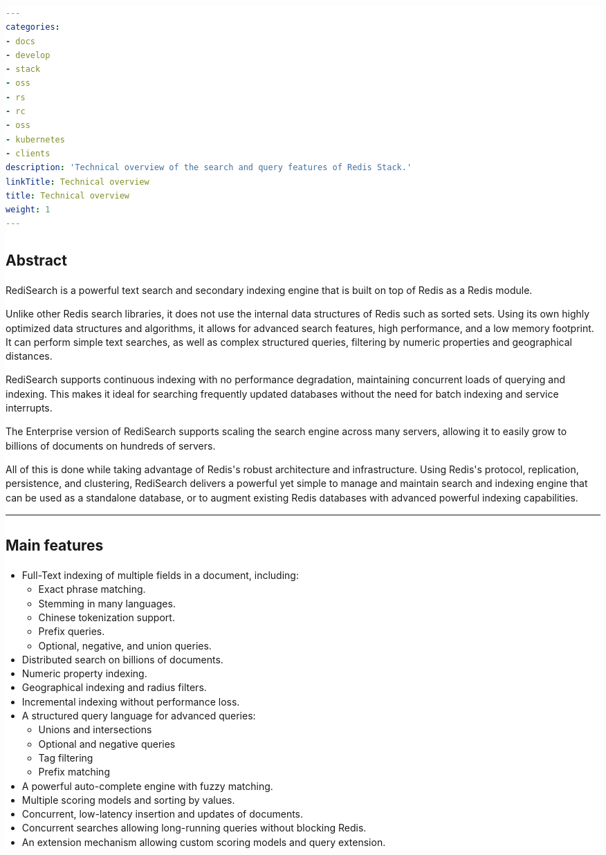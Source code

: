 ```yaml
---
categories:
- docs
- develop
- stack
- oss
- rs
- rc
- oss
- kubernetes
- clients
description: 'Technical overview of the search and query features of Redis Stack.'
linkTitle: Technical overview
title: Technical overview
weight: 1
---
```


## Abstract

RediSearch is a powerful text search and secondary indexing engine that is built on top of Redis as a Redis module. 

Unlike other Redis search libraries, it does not use the internal data structures of Redis such as sorted sets. Using its own highly optimized data structures and algorithms, it allows for advanced search features, high performance, and a low memory footprint. It can perform simple text searches, as well as complex structured queries, filtering by numeric properties and geographical distances.

RediSearch supports continuous indexing with no performance degradation, maintaining concurrent loads of querying and indexing. This makes it ideal for searching frequently updated databases without the need for batch indexing and service interrupts. 

The Enterprise version of RediSearch supports scaling the search engine across many servers, allowing it to easily grow to billions of documents on hundreds of servers. 

All of this is done while taking advantage of Redis's robust architecture and infrastructure. Using Redis's protocol, replication, persistence, and clustering, RediSearch delivers a powerful yet simple to manage and maintain search and indexing engine that can be used as a standalone database, or to augment existing Redis databases with advanced powerful indexing capabilities.

---

## Main features

* Full-Text indexing of multiple fields in a document, including:
    * Exact phrase matching.
    * Stemming in many languages.
    * Chinese tokenization support.
    * Prefix queries.
    * Optional, negative, and union queries.
* Distributed search on billions of documents.
* Numeric property indexing.
* Geographical indexing and radius filters.
* Incremental indexing without performance loss.
* A structured query language for advanced queries:
    * Unions and intersections
    * Optional and negative queries
    * Tag filtering
    * Prefix matching
* A powerful auto-complete engine with fuzzy matching.
* Multiple scoring models and sorting by values.
* Concurrent, low-latency insertion and updates of documents.
* Concurrent searches allowing long-running queries without blocking Redis.
* An extension mechanism allowing custom scoring models and query extension.